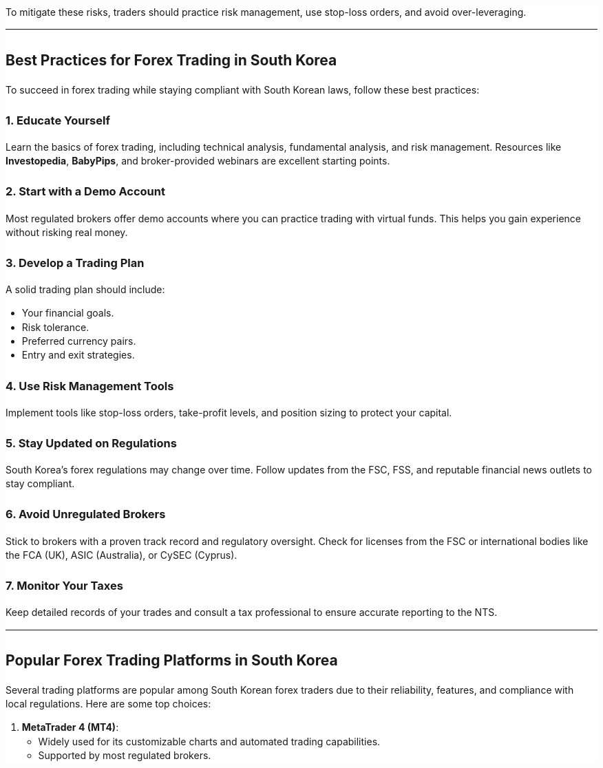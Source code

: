 To mitigate these risks, traders should practice risk management, use stop-loss orders, and avoid over-leveraging.

---

## Best Practices for Forex Trading in South Korea

To succeed in forex trading while staying compliant with South Korean laws, follow these best practices:

### 1. Educate Yourself
Learn the basics of forex trading, including technical analysis, fundamental analysis, and risk management. Resources like **Investopedia**, **BabyPips**, and broker-provided webinars are excellent starting points.

### 2. Start with a Demo Account
Most regulated brokers offer demo accounts where you can practice trading with virtual funds. This helps you gain experience without risking real money.

### 3. Develop a Trading Plan
A solid trading plan should include:
- Your financial goals.
- Risk tolerance.
- Preferred currency pairs.
- Entry and exit strategies.

### 4. Use Risk Management Tools
Implement tools like stop-loss orders, take-profit levels, and position sizing to protect your capital.

### 5. Stay Updated on Regulations
South Korea’s forex regulations may change over time. Follow updates from the FSC, FSS, and reputable financial news outlets to stay compliant.

### 6. Avoid Unregulated Brokers
Stick to brokers with a proven track record and regulatory oversight. Check for licenses from the FSC or international bodies like the FCA (UK), ASIC (Australia), or CySEC (Cyprus).

### 7. Monitor Your Taxes
Keep detailed records of your trades and consult a tax professional to ensure accurate reporting to the NTS.

---

## Popular Forex Trading Platforms in South Korea

Several trading platforms are popular among South Korean forex traders due to their reliability, features, and compliance with local regulations. Here are some top choices:

1. **MetaTrader 4 (MT4)**:
   - Widely used for its customizable charts and automated trading capabilities.
   - Supported by most regulated brokers.
